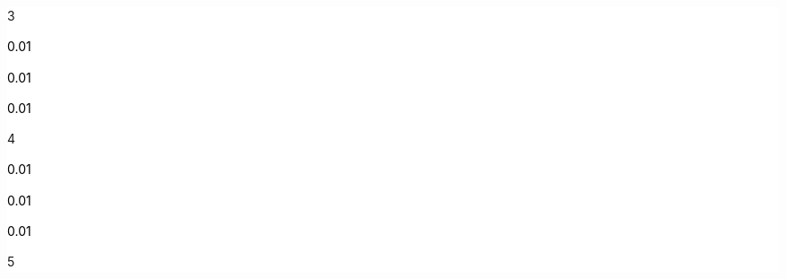 </tr>

<tr>

<td style="text-align:left;">

3

</td>

<td style="text-align:center;">

<span style="     color: black !important;">0.01</span>

</td>

<td style="text-align:center;">

<span style="     color: black !important;">0.01</span>

</td>

<td style="text-align:center;">

<span style="     color: black !important;">0.01</span>

</td>

</tr>

<tr>

<td style="text-align:left;">

4

</td>

<td style="text-align:center;">

<span style="     color: black !important;">0.01</span>

</td>

<td style="text-align:center;">

<span style="     color: black !important;">0.01</span>

</td>

<td style="text-align:center;">

<span style="     color: black !important;">0.01</span>

</td>

</tr>

<tr>

<td style="text-align:left;">

5

</td>
